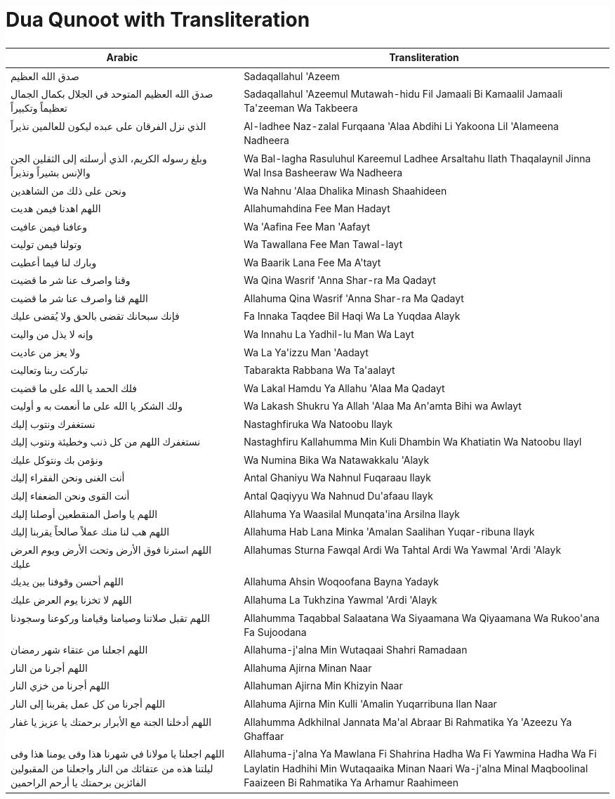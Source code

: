 # Dua Qunoot with Transliteration

| Arabic | Transliteration |
|--------|----------------|
| صدق الله العظيم | Sadaqallahul 'Azeem |
| صدق الله العظيم المتوحد في الجلال بكمال الجمال تعظيماً وتكبيراً | Sadaqallahul 'Azeemul Mutawah-hidu Fil Jamaali Bi Kamaalil Jamaali Ta'zeeman Wa Takbeera |
| الذي نزل الفرقان على عبده ليكون للعالمين نذيراً | Al-ladhee Naz-zalal Furqaana 'Alaa Abdihi Li Yakoona Lil 'Alameena Nadheera |
| وبلغ رسوله الكريم، الذي أرسلته إلى الثقلين الجن والإنس بشيراً ونذيراً | Wa Bal-lagha Rasuluhul Kareemul Ladhee Arsaltahu Ilath Thaqalaynil Jinna Wal Insa Basheeraw Wa Nadheera |
| ونحن على ذلك من الشاهدين | Wa Nahnu 'Alaa Dhalika Minash Shaahideen |
| اللهم اهدنا فيمن هديت | Allahumahdina Fee Man Hadayt |
| وعافنا فيمن عافيت | Wa 'Aafina Fee Man 'Aafayt |
| وتولنا فيمن توليت | Wa Tawallana Fee Man Tawal-layt |
| وبارك لنا فيما أعطيت | Wa Baarik Lana Fee Ma A'tayt |
| وقنا واصرف عنا شر ما قضيت | Wa Qina Wasrif 'Anna Shar-ra Ma Qadayt |
| اللهم قنا واصرف عنا شر ما قضيت | Allahuma Qina Wasrif 'Anna Shar-ra Ma Qadayt |
| فإنك سبحانك تقضى بالحق ولا يُقضى عليك | Fa Innaka Taqdee Bil Haqi Wa La Yuqdaa Alayk |
| وإنه لا يذل من واليت | Wa Innahu La Yadhil-lu Man Wa Layt |
| ولا يعز من عاديت | Wa La Ya'izzu Man 'Aadayt |
| تباركت ربنا وتعاليت | Tabarakta Rabbana Wa Ta'aalayt |
| فلك الحمد يا الله على ما قضيت | Wa Lakal Hamdu Ya Allahu 'Alaa Ma Qadayt |
| ولك الشكر يا الله على ما أنعمت به و أوليت | Wa Lakash Shukru Ya Allah 'Alaa Ma An'amta Bihi wa Awlayt |
| نستغفرك ونتوب إليك | Nastaghfiruka Wa Natoobu Ilayk |
| نستغفرك اللهم من كل ذنب وخطيئة ونتوب إليك | Nastaghfiru Kallahumma Min Kuli Dhambin Wa Khatiatin Wa Natoobu Ilayl |
| ونؤمن بك ونتوكل عليك | Wa Numina Bika Wa Natawakkalu 'Alayk |
| أنت الغنى ونحن الفقراء إليك | Antal Ghaniyu Wa Nahnul Fuqaraau Ilayk |
| أنت القوى ونحن الضعفاء إليك | Antal Qaqiyyu Wa Nahnud Du'afaau Ilayk |
| اللهم يا واصل المنقطعين أوصلنا إليك | Allahuma Ya Waasilal Munqata'ina Arsilna Ilayk |
| اللهم هب لنا منك عملاً صالحاً يقربنا إليك | Allahuma Hab Lana Minka 'Amalan Saalihan Yuqar-ribuna Ilayk |
| اللهم استرنا فوق الأرض وتحت الأرض ويوم العرض عليك | Allahumas Sturna Fawqal Ardi Wa Tahtal Ardi Wa Yawmal 'Ardi 'Alayk |
| اللهم أحسن وقوفنا بين يديك | Allahuma Ahsin Woqoofana Bayna Yadayk |
| اللهم لا تخزنا يوم العرض عليك | Allahuma La Tukhzina Yawmal 'Ardi 'Alayk |
| اللهم تقبل صلاتنا وصيامنا وقيامنا وركوعنا وسجودنا | Allahumma Taqabbal Salaatana Wa Siyaamana Wa Qiyaamana Wa Rukoo'ana Fa Sujoodana |
| اللهم اجعلنا من عتقاء شهر رمضان | Allahuma-j'alna Min Wutaqaai Shahri Ramadaan |
| اللهم أجرنا من النار | Allahuma Ajirna Minan Naar |
| اللهم أجرنا من خزي النار | Allahuman Ajirna Min Khizyin Naar |
| اللهم أجرنا من كل عمل يقربنا إلى النار | Allahuma Ajirna Min Kulli 'Amalin Yuqarribuna Ilan Naar |
| اللهم أدخلنا الجنة مع الأبرار برحمتك يا عزيز يا غفار | Allahumma Adkhilnal Jannata Ma'al Abraar Bi Rahmatika Ya 'Azeezu Ya Ghaffaar |
| اللهم اجعلنا يا مولانا في شهرنا هذا وفى يومنا هذا وفى ليلتنا هذه من عتقائك من النار واجعلنا من المقبولين الفائزين برحمتك يا أرحم الراحمين | Allahuma-j'alna Ya Mawlana Fi Shahrina Hadha Wa Fi Yawmina Hadha Wa Fi Laylatin Hadhihi Min Wutaqaaika Minan Naari Wa-j'alna Minal Maqboolinal Faaizeen Bi Rahmatika Ya Arhamur Raahimeen |